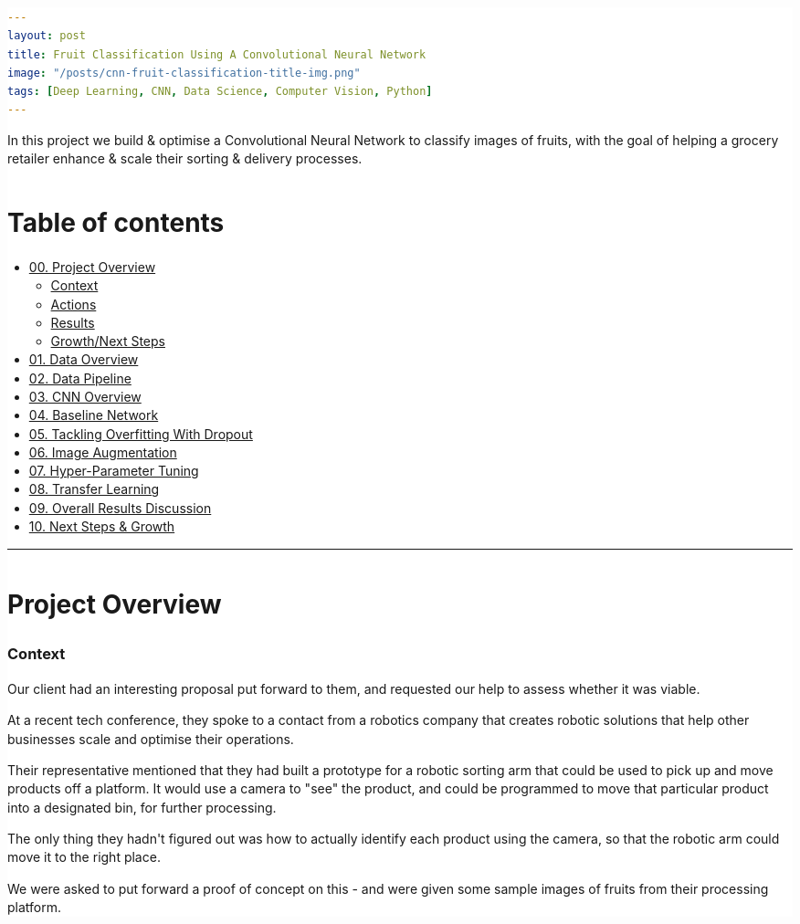 ```yaml
---
layout: post
title: Fruit Classification Using A Convolutional Neural Network
image: "/posts/cnn-fruit-classification-title-img.png"
tags: [Deep Learning, CNN, Data Science, Computer Vision, Python]
---
```


In this project we build & optimise a Convolutional Neural Network to classify images of fruits, with the goal of helping a grocery retailer enhance & scale their sorting & delivery processes. 

# Table of contents

- [00. Project Overview](#overview-main)
    - [Context](#overview-context)
    - [Actions](#overview-actions)
    - [Results](#overview-results)
    - [Growth/Next Steps](#overview-growth)
- [01. Data Overview](#data-overview)
- [02. Data Pipeline](#data-pipeline)
- [03. CNN Overview](#cnn-overview)
- [04. Baseline Network](#cnn-baseline)
- [05. Tackling Overfitting With Dropout](#cnn-dropout)
- [06. Image Augmentation](#cnn-augmentation)
- [07. Hyper-Parameter Tuning](#cnn-tuning)
- [08. Transfer Learning](#cnn-transfer-learning)
- [09. Overall Results Discussion](#cnn-results)
- [10. Next Steps & Growth](#growth-next-steps)

___

# Project Overview  <a name="overview-main"></a>

### Context <a name="overview-context"></a>

Our client had an interesting proposal put forward to them, and requested our help to assess whether it was viable.

At a recent tech conference, they spoke to a contact from a robotics company that creates robotic solutions that help other businesses scale and optimise their operations.

Their representative mentioned that they had built a prototype for a robotic sorting arm that could be used to pick up and move products off a platform.  It would use a camera to "see" the product, and could be programmed to move that particular product into a designated bin, for further processing.

The only thing they hadn't figured out was how to actually identify each product using the camera, so that the robotic arm could move it to the right place.

We were asked to put forward a proof of concept on this - and were given some sample images of fruits from their processing platform.
